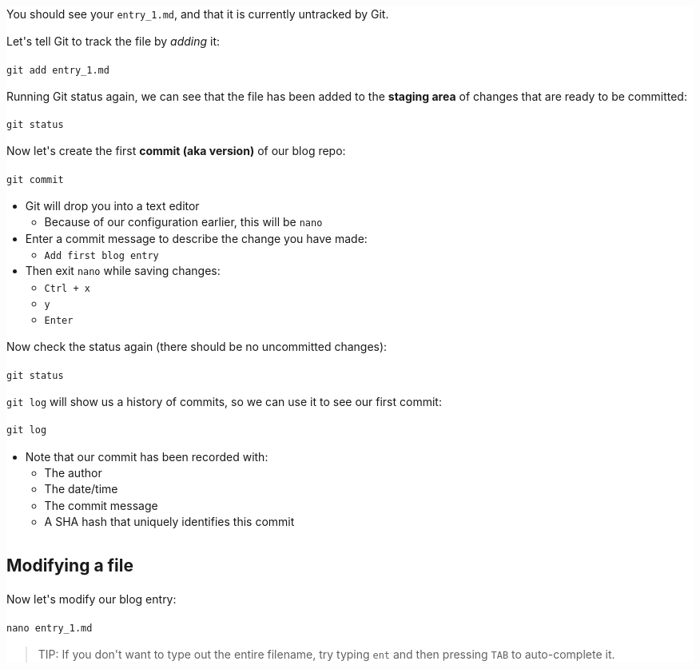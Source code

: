 You should see your `entry_1.md`, and that it is currently untracked by Git.

Let's tell Git to track the file by *adding* it:

```
git add entry_1.md
```

Running Git status again, we can see that the file has been added to
the **staging area** of changes that are ready to be committed:

```
git status
```

Now let's create the first **commit (aka version)** of our blog repo:

```
git commit
```

* Git will drop you into a text editor
  * Because of our configuration earlier, this will be `nano`
* Enter a commit message to describe the change you have made:
  * `Add first blog entry`
* Then exit `nano` while saving changes:
  * `Ctrl + x`
  * `y`
  * `Enter`

Now check the status again (there should be no uncommitted changes):

```
git status
```

`git log` will show us a history of commits, so we can use it to see
our first commit:

```
git log
```

* Note that our commit has been recorded with:
  * The author
  * The date/time
  * The commit message
  * A SHA hash that uniquely identifies this commit


## Modifying a file

Now let's modify our blog entry:

```
nano entry_1.md
```

> TIP: If you don't want to type out the entire filename, try typing
> `ent` and then pressing `TAB` to auto-complete it.
